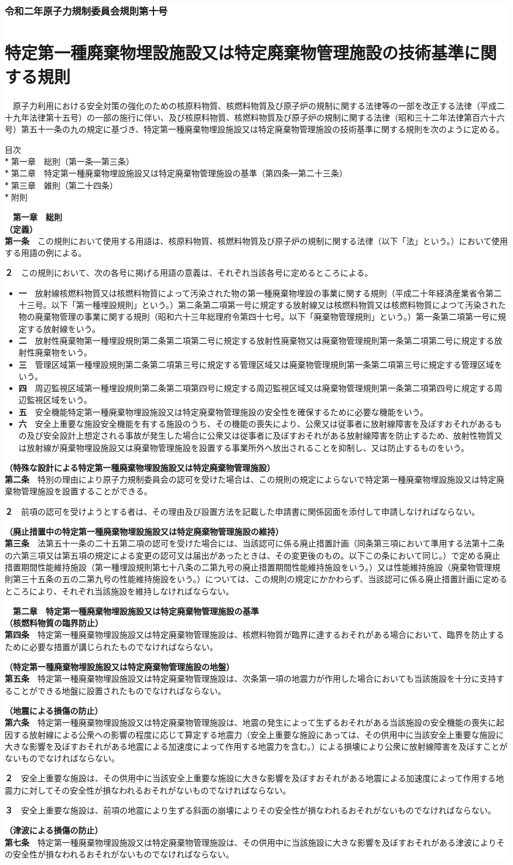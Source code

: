 ### 令和二年原子力規制委員会規則第十号  
# 特定第一種廃棄物埋設施設又は特定廃棄物管理施設の技術基準に関する規則  
　原子力利用における安全対策の強化のための核原料物質、核燃料物質及び原子炉の規制に関する法律等の一部を改正する法律（平成二十九年法律第十五号）の一部の施行に伴い、及び核原料物質、核燃料物質及び原子炉の規制に関する法律（昭和三十二年法律第百六十六号）第五十一条の九の規定に基づき、特定第一種廃棄物埋設施設又は特定廃棄物管理施設の技術基準に関する規則を次のように定める。  
  
目次  
	* 第一章　総則（第一条―第三条）  
	* 第二章　特定第一種廃棄物埋設施設又は特定廃棄物管理施設の基準（第四条―第二十三条）  
	* 第三章　雑則（第二十四条）  
	* 附則  
  
&emsp;**第一章　総則**  
**（定義）**  
**第一条**　この規則において使用する用語は、核原料物質、核燃料物質及び原子炉の規制に関する法律（以下「法」という。）において使用する用語の例による。  
  
**２**　この規則において、次の各号に掲げる用語の意義は、それぞれ当該各号に定めるところによる。  
* **一**　放射線核燃料物質又は核燃料物質によって汚染された物の第一種廃棄物埋設の事業に関する規則（平成二十年経済産業省令第二十三号。以下「第一種埋設規則」という。）第二条第二項第一号に規定する放射線又は核燃料物質又は核燃料物質によつて汚染された物の廃棄物管理の事業に関する規則（昭和六十三年総理府令第四十七号。以下「廃棄物管理規則」という。）第一条第二項第一号に規定する放射線をいう。  
* **二**　放射性廃棄物第一種埋設規則第二条第二項第二号に規定する放射性廃棄物又は廃棄物管理規則第一条第二項第二号に規定する放射性廃棄物をいう。  
* **三**　管理区域第一種埋設規則第二条第二項第三号に規定する管理区域又は廃棄物管理規則第一条第二項第三号に規定する管理区域をいう。  
* **四**　周辺監視区域第一種埋設規則第二条第二項第四号に規定する周辺監視区域又は廃棄物管理規則第一条第二項第四号に規定する周辺監視区域をいう。  
* **五**　安全機能特定第一種廃棄物埋設施設又は特定廃棄物管理施設の安全性を確保するために必要な機能をいう。  
* **六**　安全上重要な施設安全機能を有する施設のうち、その機能の喪失により、公衆又は従事者に放射線障害を及ぼすおそれがあるもの及び安全設計上想定される事故が発生した場合に公衆又は従事者に及ぼすおそれがある放射線障害を防止するため、放射性物質又は放射線が廃棄物埋設施設又は廃棄物管理施設を設置する事業所外へ放出されることを抑制し、又は防止するものをいう。  
  
**（特殊な設計による特定第一種廃棄物埋設施設又は特定廃棄物管理施設）**  
**第二条**　特別の理由により原子力規制委員会の認可を受けた場合は、この規則の規定によらないで特定第一種廃棄物埋設施設又は特定廃棄物管理施設を設置することができる。  
  
**２**　前項の認可を受けようとする者は、その理由及び設置方法を記載した申請書に関係図面を添付して申請しなければならない。  
  
**（廃止措置中の特定第一種廃棄物埋設施設又は特定廃棄物管理施設の維持）**  
**第三条**　法第五十一条の二十五第二項の認可を受けた場合には、当該認可に係る廃止措置計画（同条第三項において準用する法第十二条の六第三項又は第五項の規定による変更の認可又は届出があったときは、その変更後のもの。以下この条において同じ。）で定める廃止措置期間性能維持施設（第一種埋設規則第七十八条の二第九号の廃止措置期間性能維持施設をいう。）又は性能維持施設（廃棄物管理規則第三十五条の五の二第九号の性能維持施設をいう。）については、この規則の規定にかかわらず、当該認可に係る廃止措置計画に定めるところにより、それぞれ当該施設を維持しなければならない。  
  
&emsp;**第二章　特定第一種廃棄物埋設施設又は特定廃棄物管理施設の基準**  
**（核燃料物質の臨界防止）**  
**第四条**　特定第一種廃棄物埋設施設又は特定廃棄物管理施設は、核燃料物質が臨界に達するおそれがある場合において、臨界を防止するために必要な措置が講じられたものでなければならない。  
  
**（特定第一種廃棄物埋設施設又は特定廃棄物管理施設の地盤）**  
**第五条**　特定第一種廃棄物埋設施設又は特定廃棄物管理施設は、次条第一項の地震力が作用した場合においても当該施設を十分に支持することができる地盤に設置されたものでなければならない。  
  
**（地震による損傷の防止）**  
**第六条**　特定第一種廃棄物埋設施設又は特定廃棄物管理施設は、地震の発生によって生ずるおそれがある当該施設の安全機能の喪失に起因する放射線による公衆への影響の程度に応じて算定する地震力（安全上重要な施設にあっては、その供用中に当該安全上重要な施設に大きな影響を及ぼすおそれがある地震による加速度によって作用する地震力を含む。）による損壊により公衆に放射線障害を及ぼすことがないものでなければならない。  
  
**２**　安全上重要な施設は、その供用中に当該安全上重要な施設に大きな影響を及ぼすおそれがある地震による加速度によって作用する地震力に対してその安全性が損なわれるおそれがないものでなければならない。  
  
**３**　安全上重要な施設は、前項の地震により生ずる斜面の崩壊によりその安全性が損なわれるおそれがないものでなければならない。  
  
**（津波による損傷の防止）**  
**第七条**　特定第一種廃棄物埋設施設又は特定廃棄物管理施設は、その供用中に当該施設に大きな影響を及ぼすおそれがある津波によりその安全性が損なわれるおそれがないものでなければならない。  
  
